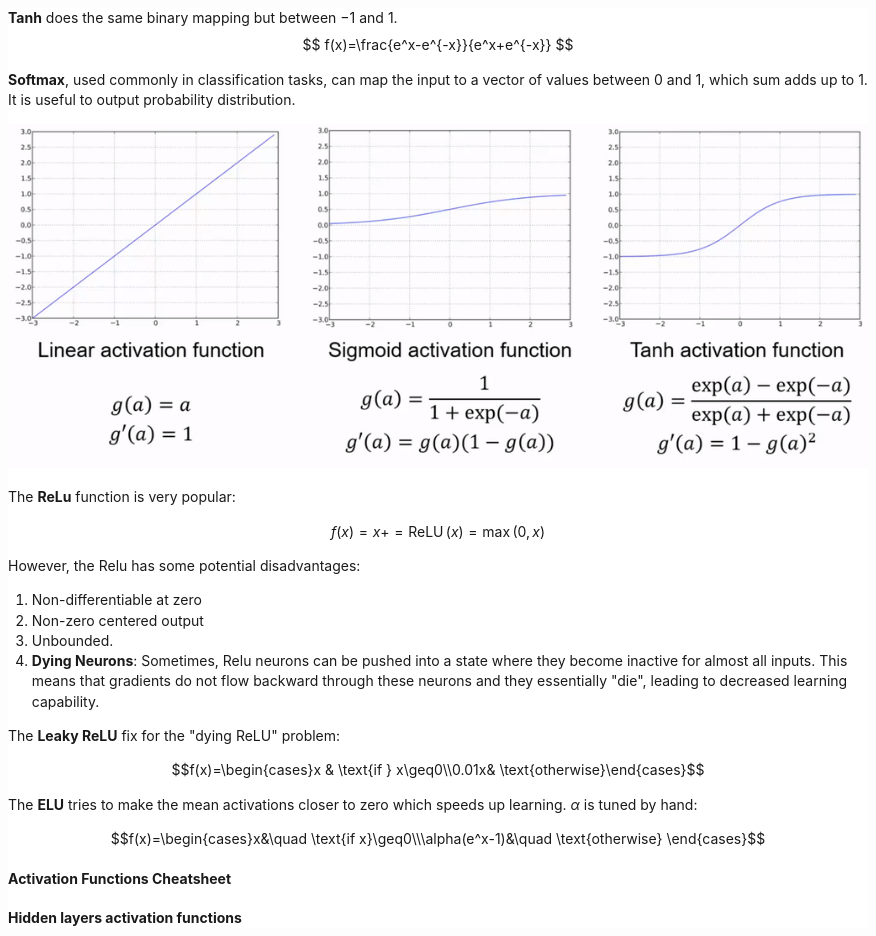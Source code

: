 **Tanh** does the same binary mapping but between $-1$ and $1$.
$$
f(x)=\frac{e^x-e^{-x}}{e^x+e^{-x}}
$$

**Softmax**, used commonly in classification tasks, can map the input to a vector of values between 0 and 1, which sum adds up to 1. It is useful to output probability distribution.

![](images/a7a20584d06b4800812e5392d3242ee2.png)

The **ReLu** function is very popular: 

$$
f(x)=x+=\operatorname{ReLU}(x)=\max (0, x)
$$

However, the Relu has some potential disadvantages:

1. Non-differentiable at zero
2. Non-zero centered output
3. Unbounded.
4. **Dying Neurons**: Sometimes, Relu neurons can be pushed into a state where they become inactive for almost all inputs. This means that gradients do not flow backward through these neurons and they essentially "die", leading to decreased learning capability.

The **Leaky ReLU** fix for the "dying ReLU" problem: 

$$f(x)=\begin{cases}x & \text{if } x\geq0\\0.01x& \text{otherwise}\end{cases}$$

The **ELU** tries to make the mean activations closer to zero which speeds up learning. $\alpha$ is tuned by hand: 

$$f(x)=\begin{cases}x&\quad \text{if x}\geq0\\\alpha(e^x-1)&\quad \text{otherwise} \end{cases}$$


#### Activation Functions Cheatsheet

**Hidden layers activation functions**
